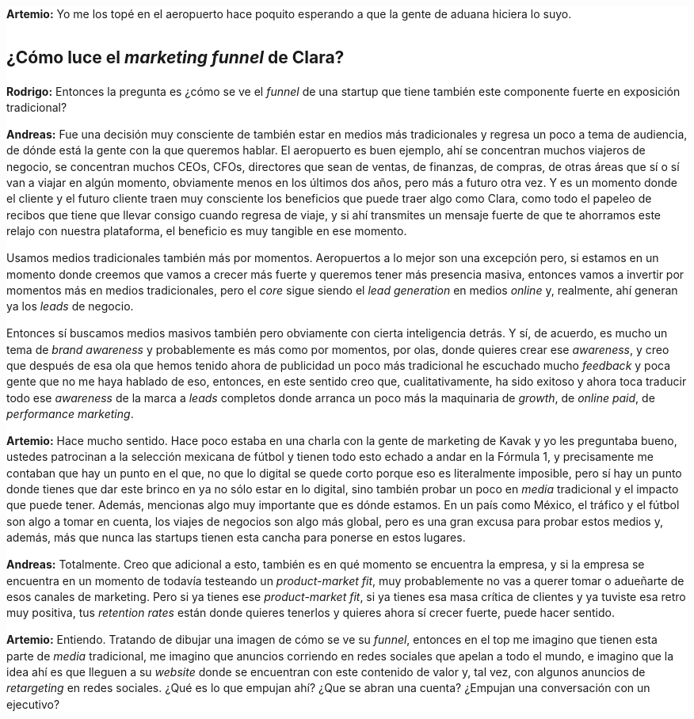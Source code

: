 **Artemio:** Yo me los topé en el aeropuerto hace poquito esperando a que la gente de aduana hiciera lo suyo.

## ¿Cómo luce el _marketing funnel_ de Clara?

**Rodrigo:** Entonces la pregunta es ¿cómo se ve el _funnel_ de una startup que tiene también este componente fuerte en exposición tradicional?

**Andreas:** Fue una decisión muy consciente de también estar en medios más tradicionales y regresa un poco a tema de audiencia, de dónde está la gente con la que queremos hablar. El aeropuerto es buen ejemplo, ahí se concentran muchos viajeros de negocio, se concentran muchos CEOs, CFOs, directores que sean de ventas, de finanzas, de compras, de otras áreas que sí o sí van a viajar en algún momento, obviamente menos en los últimos dos años, pero más a futuro otra vez. Y es un momento donde el cliente y el futuro cliente traen muy consciente los beneficios que puede traer algo como Clara, como todo el papeleo de recibos que tiene que llevar consigo cuando regresa de viaje, y si ahí transmites un mensaje fuerte de que te ahorramos este relajo con nuestra plataforma, el beneficio es muy tangible en ese momento.

Usamos medios tradicionales también más por momentos. Aeropuertos a lo mejor son una excepción pero, si estamos en un momento donde creemos que vamos a crecer más fuerte y queremos tener más presencia masiva, entonces vamos a invertir por momentos más en medios tradicionales, pero el _core_ sigue siendo el _lead generation_ en medios _online_ y, realmente, ahí generan ya los _leads_ de negocio.

Entonces sí buscamos medios masivos también pero obviamente con cierta inteligencia detrás. Y sí, de acuerdo, es mucho un tema de _brand awareness_ y probablemente es más como por momentos, por olas, donde quieres crear ese _awareness_, y creo que después de esa ola que hemos tenido ahora de publicidad un poco más tradicional he escuchado mucho _feedback_ y poca gente que no me haya hablado de eso, entonces, en este sentido creo que, cualitativamente, ha sido exitoso y ahora toca traducir todo ese _awareness_ de la marca a _leads_ completos donde arranca un poco más la maquinaria de _growth_, de _online paid_, de _performance marketing_.

**Artemio:** Hace mucho sentido. Hace poco estaba en una charla con la gente de marketing de Kavak y yo les preguntaba bueno, ustedes patrocinan a la selección mexicana de fútbol y tienen todo esto echado a andar en la Fórmula 1, y precisamente me contaban que hay un punto en el que, no que lo digital se quede corto porque eso es literalmente imposible, pero sí hay un punto donde tienes que dar este brinco en ya no sólo estar en lo digital, sino también probar un poco en _media_ tradicional y el impacto que puede tener. Además, mencionas algo muy importante que es dónde estamos. En un país como México, el tráfico y el fútbol son algo a tomar en cuenta, los viajes de negocios son algo más global, pero es una gran excusa para probar estos medios y, además, más que nunca las startups tienen esta cancha para ponerse en estos lugares.

**Andreas:** Totalmente. Creo que adicional a esto, también es en qué momento se encuentra la empresa, y si la empresa se encuentra en un momento de todavía testeando un _product-market fit_, muy probablemente no vas a querer tomar o adueñarte de esos canales de marketing. Pero si ya tienes ese _product-market fit_, si ya tienes esa masa crítica de clientes y ya tuviste esa retro muy positiva, tus _retention rates_ están donde quieres tenerlos y quieres ahora sí crecer fuerte, puede hacer sentido.

**Artemio:** Entiendo. Tratando de dibujar una imagen de cómo se ve su _funnel_, entonces en el top me imagino que tienen esta parte de _media_ tradicional, me imagino que anuncios corriendo en redes sociales que apelan a todo el mundo, e imagino que la idea ahí es que lleguen a su _website_ donde se encuentran con este contenido de valor y, tal vez, con algunos anuncios de _retargeting_ en redes sociales. ¿Qué es lo que empujan ahí? ¿Que se abran una cuenta? ¿Empujan una conversación con un ejecutivo?
